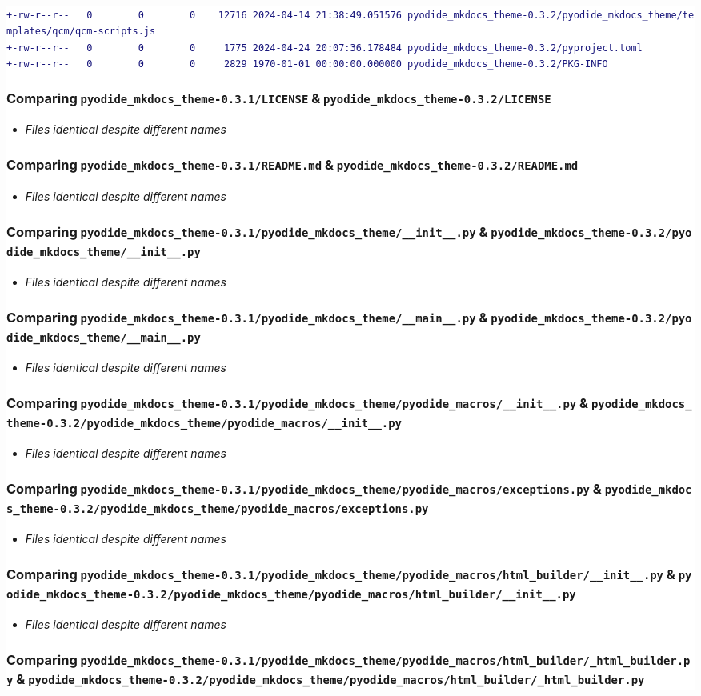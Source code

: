 ```diff
+-rw-r--r--   0        0        0    12716 2024-04-14 21:38:49.051576 pyodide_mkdocs_theme-0.3.2/pyodide_mkdocs_theme/templates/qcm/qcm-scripts.js
+-rw-r--r--   0        0        0     1775 2024-04-24 20:07:36.178484 pyodide_mkdocs_theme-0.3.2/pyproject.toml
+-rw-r--r--   0        0        0     2829 1970-01-01 00:00:00.000000 pyodide_mkdocs_theme-0.3.2/PKG-INFO
```

### Comparing `pyodide_mkdocs_theme-0.3.1/LICENSE` & `pyodide_mkdocs_theme-0.3.2/LICENSE`

 * *Files identical despite different names*

### Comparing `pyodide_mkdocs_theme-0.3.1/README.md` & `pyodide_mkdocs_theme-0.3.2/README.md`

 * *Files identical despite different names*

### Comparing `pyodide_mkdocs_theme-0.3.1/pyodide_mkdocs_theme/__init__.py` & `pyodide_mkdocs_theme-0.3.2/pyodide_mkdocs_theme/__init__.py`

 * *Files identical despite different names*

### Comparing `pyodide_mkdocs_theme-0.3.1/pyodide_mkdocs_theme/__main__.py` & `pyodide_mkdocs_theme-0.3.2/pyodide_mkdocs_theme/__main__.py`

 * *Files identical despite different names*

### Comparing `pyodide_mkdocs_theme-0.3.1/pyodide_mkdocs_theme/pyodide_macros/__init__.py` & `pyodide_mkdocs_theme-0.3.2/pyodide_mkdocs_theme/pyodide_macros/__init__.py`

 * *Files identical despite different names*

### Comparing `pyodide_mkdocs_theme-0.3.1/pyodide_mkdocs_theme/pyodide_macros/exceptions.py` & `pyodide_mkdocs_theme-0.3.2/pyodide_mkdocs_theme/pyodide_macros/exceptions.py`

 * *Files identical despite different names*

### Comparing `pyodide_mkdocs_theme-0.3.1/pyodide_mkdocs_theme/pyodide_macros/html_builder/__init__.py` & `pyodide_mkdocs_theme-0.3.2/pyodide_mkdocs_theme/pyodide_macros/html_builder/__init__.py`

 * *Files identical despite different names*

### Comparing `pyodide_mkdocs_theme-0.3.1/pyodide_mkdocs_theme/pyodide_macros/html_builder/_html_builder.py` & `pyodide_mkdocs_theme-0.3.2/pyodide_mkdocs_theme/pyodide_macros/html_builder/_html_builder.py`

